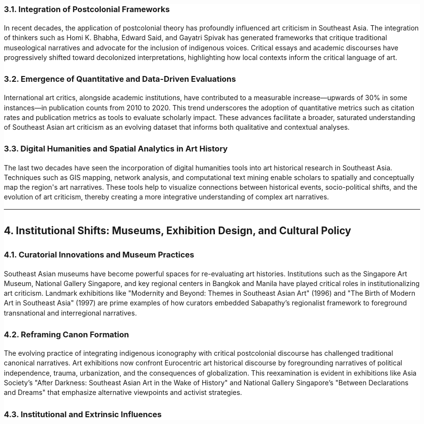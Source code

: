 ### 3.1. Integration of Postcolonial Frameworks

In recent decades, the application of postcolonial theory has profoundly influenced art criticism in Southeast Asia. The integration of thinkers such as Homi K. Bhabha, Edward Said, and Gayatri Spivak has generated frameworks that critique traditional museological narratives and advocate for the inclusion of indigenous voices. Critical essays and academic discourses have progressively shifted toward decolonized interpretations, highlighting how local contexts inform the critical language of art.

### 3.2. Emergence of Quantitative and Data-Driven Evaluations

International art critics, alongside academic institutions, have contributed to a measurable increase—upwards of 30% in some instances—in publication counts from 2010 to 2020. This trend underscores the adoption of quantitative metrics such as citation rates and publication metrics as tools to evaluate scholarly impact. These advances facilitate a broader, saturated understanding of Southeast Asian art criticism as an evolving dataset that informs both qualitative and contextual analyses.

### 3.3. Digital Humanities and Spatial Analytics in Art History

The last two decades have seen the incorporation of digital humanities tools into art historical research in Southeast Asia. Techniques such as GIS mapping, network analysis, and computational text mining enable scholars to spatially and conceptually map the region's art narratives. These tools help to visualize connections between historical events, socio-political shifts, and the evolution of art criticism, thereby creating a more integrative understanding of complex art narratives.

---

## 4. Institutional Shifts: Museums, Exhibition Design, and Cultural Policy

### 4.1. Curatorial Innovations and Museum Practices

Southeast Asian museums have become powerful spaces for re-evaluating art histories. Institutions such as the Singapore Art Museum, National Gallery Singapore, and key regional centers in Bangkok and Manila have played critical roles in institutionalizing art criticism. Landmark exhibitions like "Modernity and Beyond: Themes in Southeast Asian Art" (1996) and "The Birth of Modern Art in Southeast Asia" (1997) are prime examples of how curators embedded Sabapathy’s regionalist framework to foreground transnational and interregional narratives.

### 4.2. Reframing Canon Formation

The evolving practice of integrating indigenous iconography with critical postcolonial discourse has challenged traditional canonical narratives. Art exhibitions now confront Eurocentric art historical discourse by foregrounding narratives of political independence, trauma, urbanization, and the consequences of globalization. This reexamination is evident in exhibitions like Asia Society’s "After Darkness: Southeast Asian Art in the Wake of History" and National Gallery Singapore’s "Between Declarations and Dreams" that emphasize alternative viewpoints and activist strategies.

### 4.3. Institutional and Extrinsic Influences
